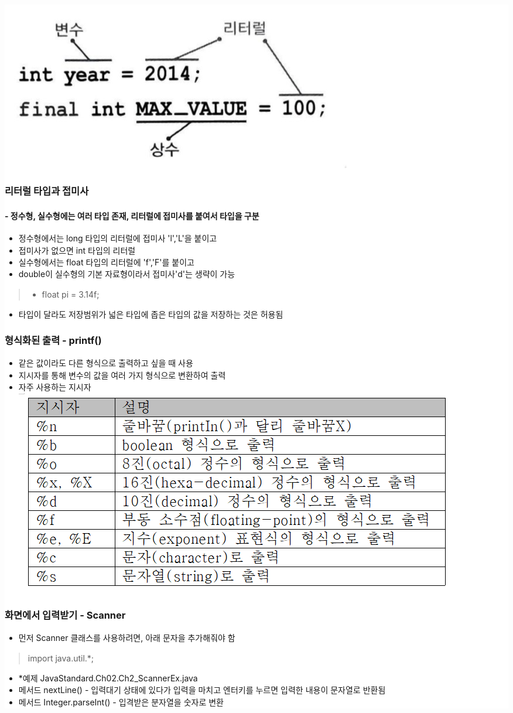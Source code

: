 ![JavaStandard.img.png](../img/img.png)

### 리터럴 타입과 접미사
#### - 정수형, 실수형에는 여러 타입 존재, 리터럴에 접미사를 붙여서 타입을 구분
+ 정수형에서는 long 타입의 리터럴에 접미사 'l','L'을 붙이고
+ 접미사가 없으면 int 타입의 리터럴
+ 실수형에서는 float 타입의 리터럴에 'f','F'를 붙이고
+ double이 실수형의 기본 자료형이라서 접미사'd'는 생략이 가능
> + float pi = 3.14f;
+ 타입이 달라도 저장범위가 넓은 타입에 좁은 타입의 값을 저장하는 것은 허용됨

### 형식화된 출력 - printf()
+ 같은 값이라도 다른 형식으로 출력하고 싶을 때 사용
+ 지시자를 통해 변수의 값을 여러 가지 형식으로 변환하여 출력
+ 자주 사용하는 지시자
![img_2.png](../img/img_2.png)


### 화면에서 입력받기 - Scanner
+ 먼저 Scanner 클래스를 사용하려면, 아래 문자을 추가해줘야 함
> import java.util.*;
+ *예제 JavaStandard.Ch02.Ch2_ScannerEx.java 
+ 메서드 nextLine() - 입력대기 상태에 있다가 입력을 마치고 엔터키를 누르면 입력한 내용이 문자열로 반환됨
+ 메서드 Integer.parseInt() - 입격받은 분자열을 숫자로 변환
